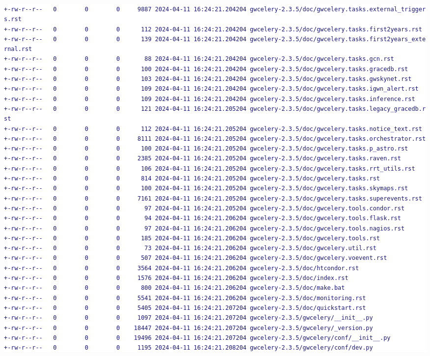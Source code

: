 ```diff
+-rw-r--r--   0        0        0     9887 2024-04-11 16:24:21.204204 gwcelery-2.3.5/doc/gwcelery.tasks.external_triggers.rst
+-rw-r--r--   0        0        0      112 2024-04-11 16:24:21.204204 gwcelery-2.3.5/doc/gwcelery.tasks.first2years.rst
+-rw-r--r--   0        0        0      139 2024-04-11 16:24:21.204204 gwcelery-2.3.5/doc/gwcelery.tasks.first2years_external.rst
+-rw-r--r--   0        0        0       88 2024-04-11 16:24:21.204204 gwcelery-2.3.5/doc/gwcelery.tasks.gcn.rst
+-rw-r--r--   0        0        0      100 2024-04-11 16:24:21.204204 gwcelery-2.3.5/doc/gwcelery.tasks.gracedb.rst
+-rw-r--r--   0        0        0      103 2024-04-11 16:24:21.204204 gwcelery-2.3.5/doc/gwcelery.tasks.gwskynet.rst
+-rw-r--r--   0        0        0      109 2024-04-11 16:24:21.204204 gwcelery-2.3.5/doc/gwcelery.tasks.igwn_alert.rst
+-rw-r--r--   0        0        0      109 2024-04-11 16:24:21.204204 gwcelery-2.3.5/doc/gwcelery.tasks.inference.rst
+-rw-r--r--   0        0        0      121 2024-04-11 16:24:21.205204 gwcelery-2.3.5/doc/gwcelery.tasks.legacy_gracedb.rst
+-rw-r--r--   0        0        0      112 2024-04-11 16:24:21.205204 gwcelery-2.3.5/doc/gwcelery.tasks.notice_text.rst
+-rw-r--r--   0        0        0     8111 2024-04-11 16:24:21.205204 gwcelery-2.3.5/doc/gwcelery.tasks.orchestrator.rst
+-rw-r--r--   0        0        0      100 2024-04-11 16:24:21.205204 gwcelery-2.3.5/doc/gwcelery.tasks.p_astro.rst
+-rw-r--r--   0        0        0     2385 2024-04-11 16:24:21.205204 gwcelery-2.3.5/doc/gwcelery.tasks.raven.rst
+-rw-r--r--   0        0        0      106 2024-04-11 16:24:21.205204 gwcelery-2.3.5/doc/gwcelery.tasks.rrt_utils.rst
+-rw-r--r--   0        0        0      814 2024-04-11 16:24:21.205204 gwcelery-2.3.5/doc/gwcelery.tasks.rst
+-rw-r--r--   0        0        0      100 2024-04-11 16:24:21.205204 gwcelery-2.3.5/doc/gwcelery.tasks.skymaps.rst
+-rw-r--r--   0        0        0     7161 2024-04-11 16:24:21.205204 gwcelery-2.3.5/doc/gwcelery.tasks.superevents.rst
+-rw-r--r--   0        0        0       97 2024-04-11 16:24:21.205204 gwcelery-2.3.5/doc/gwcelery.tools.condor.rst
+-rw-r--r--   0        0        0       94 2024-04-11 16:24:21.206204 gwcelery-2.3.5/doc/gwcelery.tools.flask.rst
+-rw-r--r--   0        0        0       97 2024-04-11 16:24:21.206204 gwcelery-2.3.5/doc/gwcelery.tools.nagios.rst
+-rw-r--r--   0        0        0      185 2024-04-11 16:24:21.206204 gwcelery-2.3.5/doc/gwcelery.tools.rst
+-rw-r--r--   0        0        0       73 2024-04-11 16:24:21.206204 gwcelery-2.3.5/doc/gwcelery.util.rst
+-rw-r--r--   0        0        0      507 2024-04-11 16:24:21.206204 gwcelery-2.3.5/doc/gwcelery.voevent.rst
+-rw-r--r--   0        0        0     3564 2024-04-11 16:24:21.206204 gwcelery-2.3.5/doc/htcondor.rst
+-rw-r--r--   0        0        0     1576 2024-04-11 16:24:21.206204 gwcelery-2.3.5/doc/index.rst
+-rw-r--r--   0        0        0      800 2024-04-11 16:24:21.206204 gwcelery-2.3.5/doc/make.bat
+-rw-r--r--   0        0        0     5541 2024-04-11 16:24:21.206204 gwcelery-2.3.5/doc/monitoring.rst
+-rw-r--r--   0        0        0     5405 2024-04-11 16:24:21.207204 gwcelery-2.3.5/doc/quickstart.rst
+-rw-r--r--   0        0        0     1097 2024-04-11 16:24:21.207204 gwcelery-2.3.5/gwcelery/__init__.py
+-rw-r--r--   0        0        0    18447 2024-04-11 16:24:21.207204 gwcelery-2.3.5/gwcelery/_version.py
+-rw-r--r--   0        0        0    19496 2024-04-11 16:24:21.207204 gwcelery-2.3.5/gwcelery/conf/__init__.py
+-rw-r--r--   0        0        0     1195 2024-04-11 16:24:21.208204 gwcelery-2.3.5/gwcelery/conf/dev.py
```